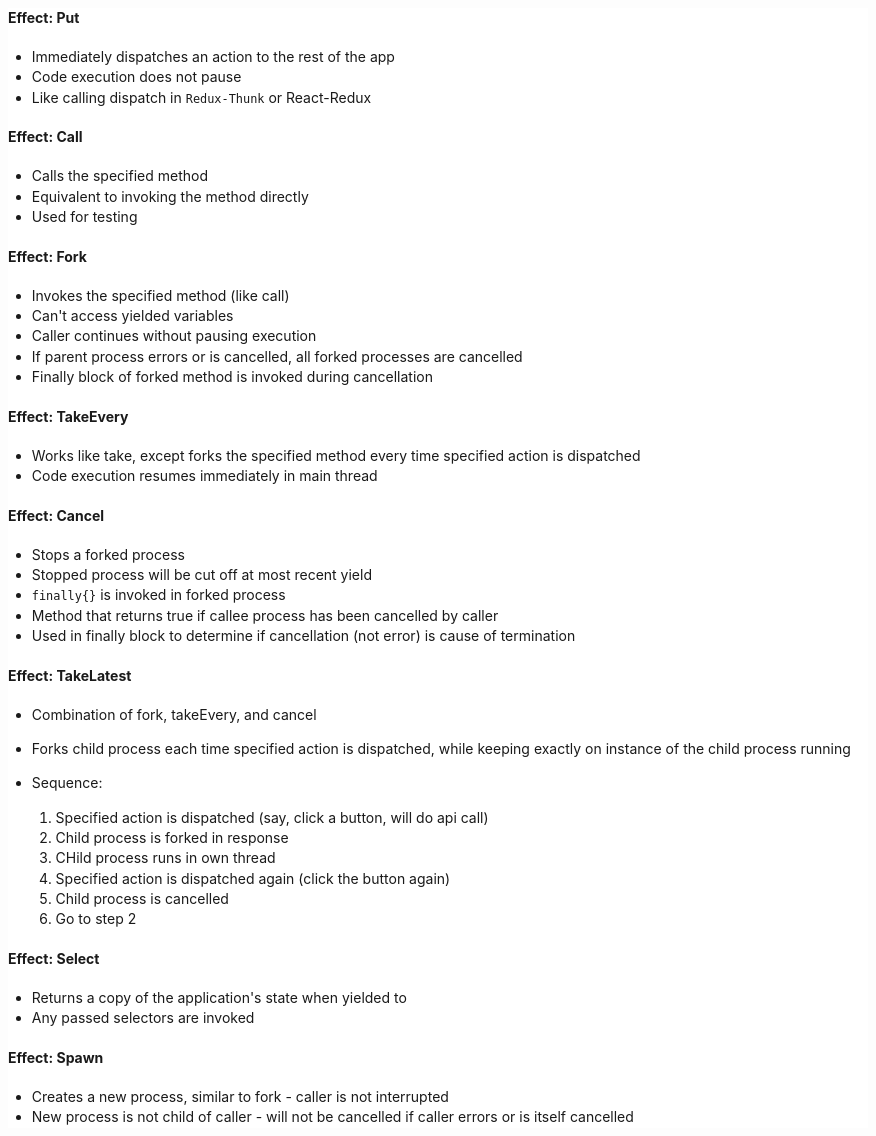 #### Effect: Put

- Immediately dispatches an action to the rest of the app
- Code execution does not pause
- Like calling dispatch in `Redux-Thunk` or React-Redux

#### Effect: Call

- Calls the specified method
- Equivalent to invoking the method directly
- Used for testing

#### Effect: Fork

- Invokes the specified method (like call)
- Can't access yielded variables
- Caller continues without pausing execution
- If parent process errors or is cancelled, all forked processes are cancelled
- Finally block of forked method is invoked during cancellation

#### Effect: TakeEvery

- Works like take, except forks the specified method every time specified action is dispatched
- Code execution resumes immediately in main thread

#### Effect: Cancel

- Stops a forked process
- Stopped process will be cut off at most recent yield
- `finally{}` is invoked in forked process
- Method that returns true if callee process has been cancelled by caller
- Used in finally block to determine if cancellation (not error) is cause of termination

#### Effect: TakeLatest

- Combination of fork, takeEvery, and cancel
- Forks child process each time specified action is dispatched, while keeping exactly on instance of the child process running
- Sequence:

  1. Specified action is dispatched (say, click a button, will do api call)
  2. Child process is forked in response
  3. CHild process runs in own thread
  4. Specified action is dispatched again (click the button again)
  5. Child process is cancelled
  6. Go to step 2

#### Effect: Select

- Returns a copy of the application's state when yielded to
- Any passed selectors are invoked

#### Effect: Spawn

- Creates a new process, similar to fork - caller is not interrupted
- New process is not child of caller - will not be cancelled if caller errors or is itself cancelled
